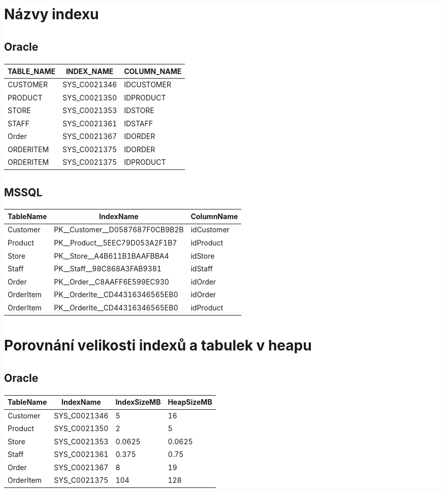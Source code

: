 # Názvy indexu
## Oracle
| TABLE_NAME  | INDEX_NAME   | COLUMN_NAME  |
|------------|------------|-------------|
| CUSTOMER   | SYS_C0021346 | IDCUSTOMER  |
| PRODUCT    | SYS_C0021350 | IDPRODUCT   |
| STORE      | SYS_C0021353 | IDSTORE     |
| STAFF      | SYS_C0021361 | IDSTAFF     |
| Order      | SYS_C0021367 | IDORDER     |
| ORDERITEM  | SYS_C0021375 | IDORDER     |
| ORDERITEM  | SYS_C0021375 | IDPRODUCT   |

## MSSQL
| TableName  | IndexName                                  | ColumnName  |
|------------|-------------------------------------------|-------------|
| Customer   | PK__Customer__D0587687F0CB9B2B           | idCustomer  |
| Product    | PK__Product__5EEC79D053A2F1B7            | idProduct   |
| Store      | PK__Store__A4B611B1BAAFBBA4              | idStore     |
| Staff      | PK__Staff__98C868A3FAB9381              | idStaff     |
| Order      | PK__Order__C8AAFF6E599EC930              | idOrder     |
| OrderItem  | PK__OrderIte__CD44316346565EB0           | idOrder     |
| OrderItem  | PK__OrderIte__CD44316346565EB0           | idProduct   |

# Porovnání velikosti indexů a tabulek v heapu
## Oracle
| TableName  | IndexName      | IndexSizeMB | HeapSizeMB |
|------------|--------------|------------|------------|
| Customer   | SYS_C0021346 | 5          | 16         |
| Product    | SYS_C0021350 | 2          | 5          |
| Store      | SYS_C0021353 | 0.0625     | 0.0625     |
| Staff      | SYS_C0021361 | 0.375      | 0.75       |
| Order      | SYS_C0021367 | 8          | 19         |
| OrderItem  | SYS_C0021375 | 104        | 128        |
